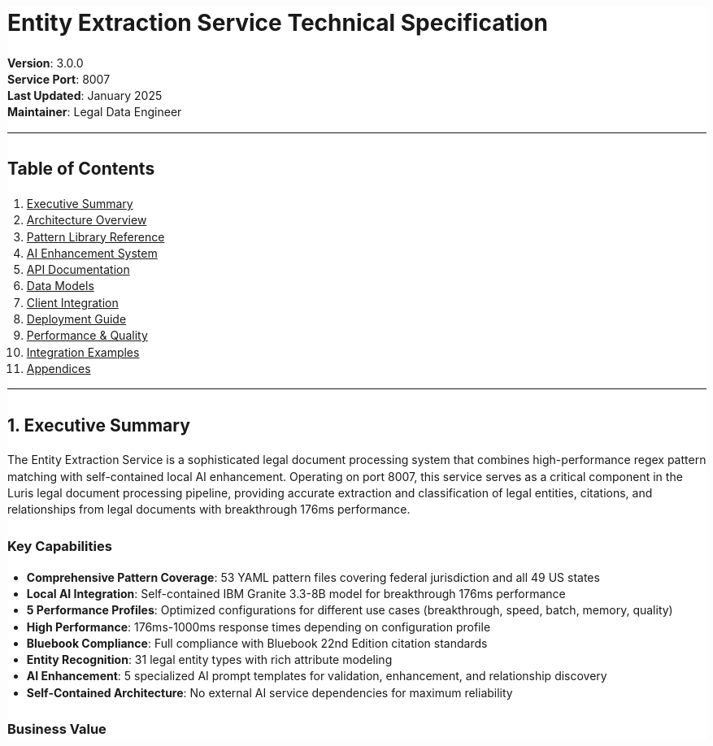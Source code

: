 # Entity Extraction Service Technical Specification

**Version**: 3.0.0  
**Service Port**: 8007  
**Last Updated**: January 2025  
**Maintainer**: Legal Data Engineer  

---

## Table of Contents

1. [Executive Summary](#1-executive-summary)
2. [Architecture Overview](#2-architecture-overview)
3. [Pattern Library Reference](#3-pattern-library-reference)
4. [AI Enhancement System](#4-ai-enhancement-system)
5. [API Documentation](#5-api-documentation)
6. [Data Models](#6-data-models)
7. [Client Integration](#7-client-integration)
8. [Deployment Guide](#8-deployment-guide)
9. [Performance & Quality](#9-performance--quality)
10. [Integration Examples](#10-integration-examples)
11. [Appendices](#11-appendices)

---

## 1. Executive Summary

The Entity Extraction Service is a sophisticated legal document processing system that combines high-performance regex pattern matching with self-contained local AI enhancement. Operating on port 8007, this service serves as a critical component in the Luris legal document processing pipeline, providing accurate extraction and classification of legal entities, citations, and relationships from legal documents with breakthrough 176ms performance.

### Key Capabilities

- **Comprehensive Pattern Coverage**: 53 YAML pattern files covering federal jurisdiction and all 49 US states
- **Local AI Integration**: Self-contained IBM Granite 3.3-8B model for breakthrough 176ms performance
- **5 Performance Profiles**: Optimized configurations for different use cases (breakthrough, speed, batch, memory, quality)
- **High Performance**: 176ms-1000ms response times depending on configuration profile
- **Bluebook Compliance**: Full compliance with Bluebook 22nd Edition citation standards
- **Entity Recognition**: 31 legal entity types with rich attribute modeling
- **AI Enhancement**: 5 specialized AI prompt templates for validation, enhancement, and relationship discovery
- **Self-Contained Architecture**: No external AI service dependencies for maximum reliability

### Business Value
